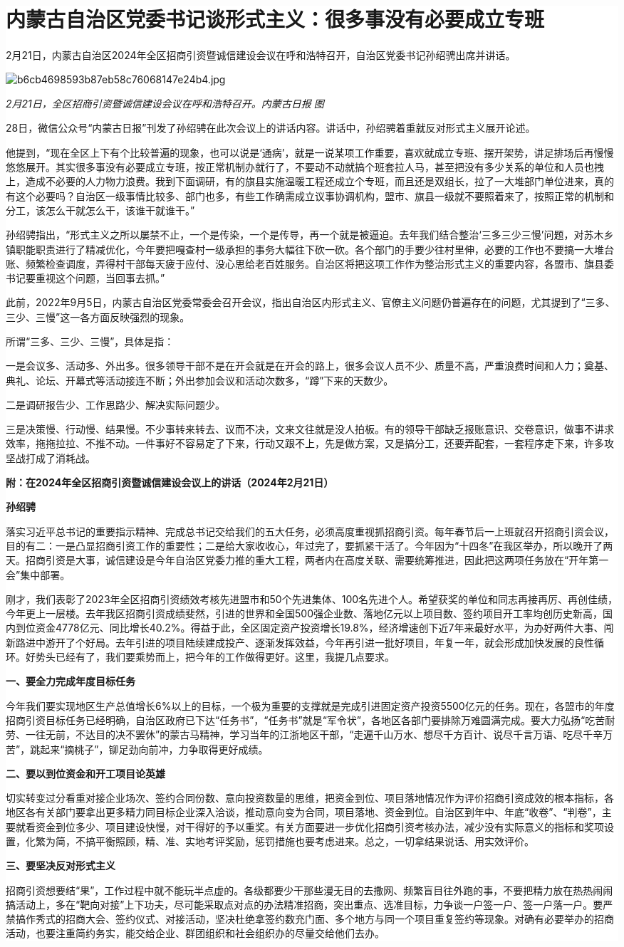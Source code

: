 # 内蒙古自治区党委书记谈形式主义：很多事没有必要成立专班

2月21日，内蒙古自治区2024年全区招商引资暨诚信建设会议在呼和浩特召开，自治区党委书记孙绍骋出席并讲话。

![b6cb4698593b87eb58c76068147e24b4.jpg](https://raw.githubusercontent.com/qqhsx/qqnews_image/main/2024/02/28/内蒙古自治区党委书记谈形式主义：很多事没有必要成立专班/b6cb4698593b87eb58c76068147e24b4.jpg)

_2月21日，全区招商引资暨诚信建设会议在呼和浩特召开。内蒙古日报 图_

28日，微信公众号“内蒙古日报”刊发了孙绍骋在此次会议上的讲话内容。讲话中，孙绍骋着重就反对形式主义展开论述。

他提到，“现在全区上下有个比较普遍的现象，也可以说是‘通病’，就是一说某项工作重要，喜欢就成立专班、摆开架势，讲足排场后再慢慢悠悠展开。其实很多事没有必要成立专班，按正常机制办就行了，不要动不动就搞个班套拉人马，甚至把没有多少关系的单位和人员也拽上，造成不必要的人力物力浪费。我到下面调研，有的旗县实施温暖工程还成立个专班，而且还是双组长，拉了一大堆部门单位进来，真的有这个必要吗？自治区一级事情比较多、部门也多，有些工作确需成立议事协调机构，盟市、旗县一级就不要照着来了，按照正常的机制和分工，该怎么干就怎么干，该谁干就谁干。”

孙绍骋指出，“形式主义之所以屡禁不止，一个是传染，一个是传导，再一个就是被逼迫。去年我们结合整治‘三多三少三慢’问题，对苏木乡镇职能职责进行了精减优化，今年要把嘎查村一级承担的事务大幅往下砍一砍。各个部门的手要少往村里伸，必要的工作也不要搞一大堆台账、频繁检查调度，弄得村干部每天疲于应付、没心思给老百姓服务。自治区将把这项工作作为整治形式主义的重要内容，各盟市、旗县委书记要重视这个问题，当回事去抓。”

此前，2022年9月5日，内蒙古自治区党委常委会召开会议，指出自治区内形式主义、官僚主义问题仍普遍存在的问题，尤其提到了“三多、三少、三慢”这一各方面反映强烈的现象。

所谓“三多、三少、三慢”，具体是指：

一是会议多、活动多、外出多。很多领导干部不是在开会就是在开会的路上，很多会议人员不少、质量不高，严重浪费时间和人力；奠基、典礼、论坛、开幕式等活动接连不断；外出参加会议和活动次数多，“蹲”下来的天数少。

二是调研报告少、工作思路少、解决实际问题少。

三是决策慢、行动慢、结果慢。不少事转来转去、议而不决，文来文往就是没人拍板。有的领导干部缺乏报账意识、交卷意识，做事不讲求效率，拖拖拉拉、不推不动。一件事好不容易定了下来，行动又跟不上，先是做方案，又是搞分工，还要弄配套，一套程序走下来，许多攻坚战打成了消耗战。

**附：在2024年全区招商引资暨诚信建设会议上的讲话（2024年2月21日）**

**孙绍骋**

落实习近平总书记的重要指示精神、完成总书记交给我们的五大任务，必须高度重视抓招商引资。每年春节后一上班就召开招商引资会议，目的有二：一是凸显招商引资工作的重要性；二是给大家收收心，年过完了，要抓紧干活了。今年因为“十四冬”在我区举办，所以晚开了两天。招商引资是大事，诚信建设是今年自治区党委力推的重大工程，两者内在高度关联、需要统筹推进，因此把这两项任务放在“开年第一会”集中部署。

刚才，我们表彰了2023年全区招商引资绩效考核先进盟市和50个先进集体、100名先进个人。希望获奖的单位和同志再接再厉、再创佳绩，今年更上一层楼。去年我区招商引资成绩斐然，引进的世界和全国500强企业数、落地亿元以上项目数、签约项目开工率均创历史新高，国内到位资金4778亿元、同比增长40.2%。得益于此，全区固定资产投资增长19.8%，经济增速创下近7年来最好水平，为办好两件大事、闯新路进中游开了个好局。去年引进的项目陆续建成投产、逐渐发挥效益，今年再引进一批好项目，年复一年，就会形成加快发展的良性循环。好势头已经有了，我们要乘势而上，把今年的工作做得更好。这里，我提几点要求。

**一、要全力完成年度目标任务**

今年我们要实现地区生产总值增长6%以上的目标，一个极为重要的支撑就是完成引进固定资产投资5500亿元的任务。现在，各盟市的年度招商引资目标任务已经明确，自治区政府已下达“任务书”，“任务书”就是“军令状”，各地区各部门要排除万难圆满完成。要大力弘扬“吃苦耐劳、一往无前，不达目的决不罢休”的蒙古马精神，学习当年的江浙地区干部，“走遍千山万水、想尽千方百计、说尽千言万语、吃尽千辛万苦”，跳起来“摘桃子”，铆足劲向前冲，力争取得更好成绩。

**二、要以到位资金和开工项目论英雄**

切实转变过分看重对接企业场次、签约合同份数、意向投资数量的思维，把资金到位、项目落地情况作为评价招商引资成效的根本指标，各地区各有关部门要拿出更多精力同目标企业深入洽谈，推动意向变为合同，项目落地、资金到位。自治区到年中、年底“收卷”、“判卷”，主要就看资金到位多少、项目建设快慢，对干得好的予以重奖。有关方面要进一步优化招商引资考核办法，减少没有实际意义的指标和奖项设置，化繁为简，不搞平衡照顾，精、准、实地考评奖励，惩罚措施也要考虑进来。总之，一切拿结果说话、用实效评价。

**三、要坚决反对形式主义**

招商引资想要结“果”，工作过程中就不能玩半点虚的。各级都要少干那些漫无目的去撒网、频繁盲目往外跑的事，不要把精力放在热热闹闹搞活动上，多在“靶向对接”上下功夫，尽可能采取点对点的办法精准招商，突出重点、选准目标，力争谈一户签一户、签一户落一户。要严禁搞作秀式的招商大会、签约仪式、对接活动，坚决杜绝拿签约数充门面、多个地方与同一个项目重复签约等现象。对确有必要举办的招商活动，也要注重简约务实，能交给企业、群团组织和社会组织办的尽量交给他们去办。
